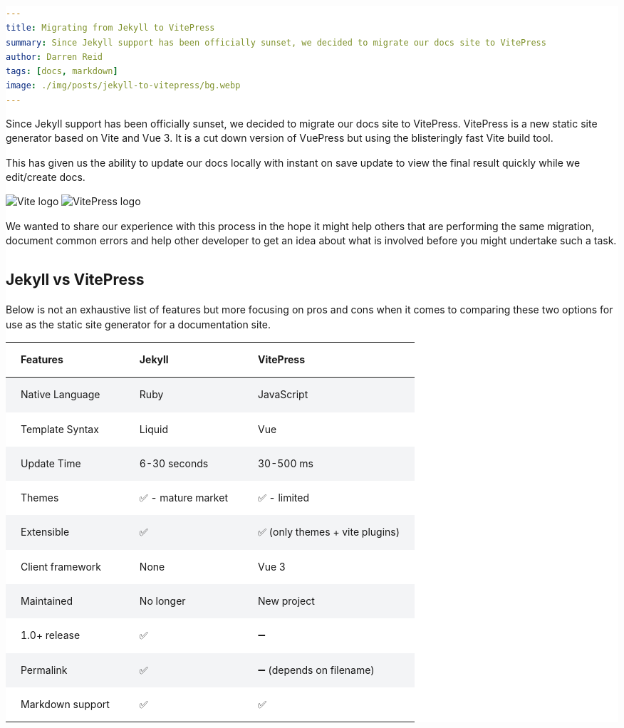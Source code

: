 ```yaml
---
title: Migrating from Jekyll to VitePress
summary: Since Jekyll support has been officially sunset, we decided to migrate our docs site to VitePress
author: Darren Reid
tags: [docs, markdown]
image: ./img/posts/jekyll-to-vitepress/bg.webp
---
```


<style>
table {
    margin-bottom: 2em;
}
th, td {
    padding: 1em 1.5em;
}
tbody tr:nth-child(odd) {
    --tw-bg-opacity: 1;
    background-color: rgba(243, 244, 246, var(--tw-bg-opacity));
}
</style>

Since Jekyll support has been officially sunset, we decided to migrate our docs site to VitePress. VitePress is a new static site generator based on Vite and Vue 3. It is a cut down version of VuePress but using the blisteringly fast Vite build tool.

This has given us the ability to update our docs locally with instant on save update to view the final result quickly while we edit/create docs.

<div class="my-8 ml-20 flex justify-center">
    <img style="max-height:150px" src="/img/posts/jekyll-to-vitepress/vite.svg" alt="Vite logo">
    <img style="max-height:150px" src="/img/posts/jekyll-to-vitepress/vuepress.png" alt="VitePress logo">
</div>


We wanted to share our experience with this process in the hope it might help others that are performing the same migration, document common errors and help other developer to get an idea about what is involved before you might undertake such a task.

## Jekyll vs VitePress

Below is not an exhaustive list of features but more focusing on pros and cons when it comes to comparing these two options for use as the static site generator for a documentation site.

| Features           | Jekyll            | VitePress                      |
|:-------------------|:------------------|:-------------------------------|
| Native Language    | Ruby              | JavaScript                     |
| Template Syntax    | Liquid            | Vue                            |
| Update Time        | 6-30 seconds      | 30-500 ms                      |
| Themes             | ✅ - mature market | ✅ - limited                    |
| Extensible         | ✅                 | ✅ (only themes + vite plugins) |
| Client framework   | None              | Vue 3                          |
| Maintained         | No longer         | New project                    |
| 1.0+ release       | ✅                 | ➖                              |
| Permalink          | ✅                 | ➖ (depends on filename)        |
| Markdown support   | ✅                 | ✅                              |